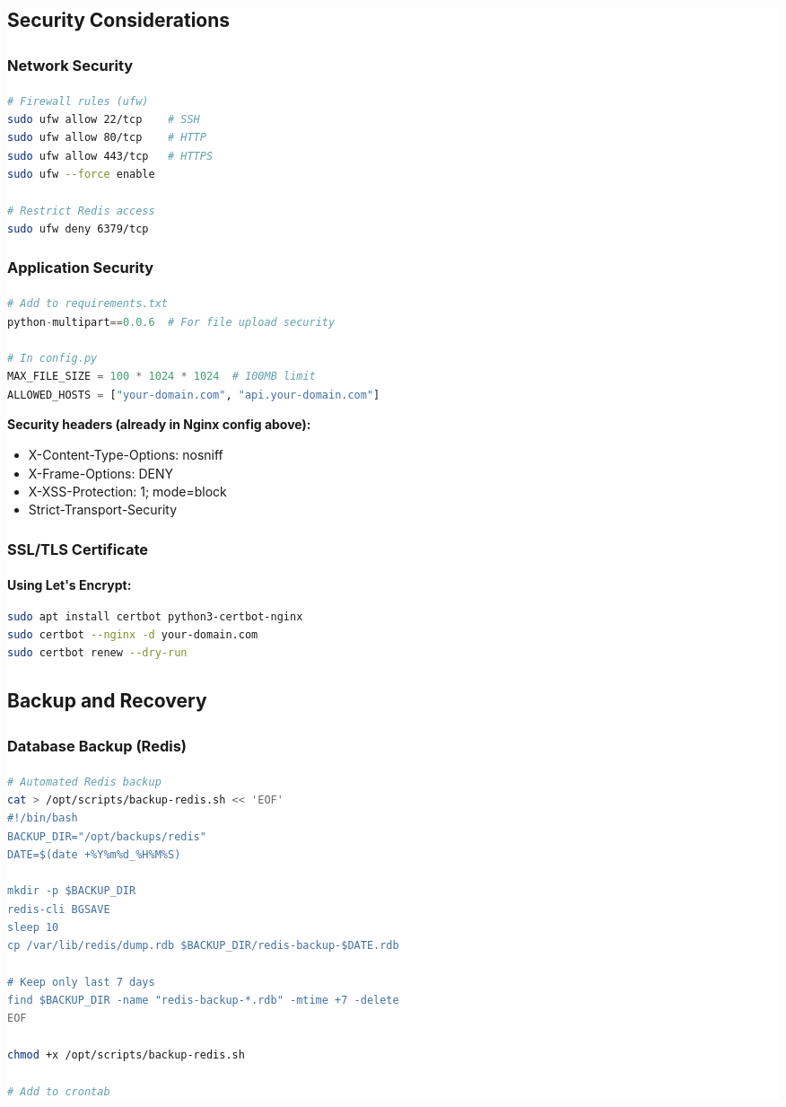 ## Security Considerations

### Network Security

```bash
# Firewall rules (ufw)
sudo ufw allow 22/tcp    # SSH
sudo ufw allow 80/tcp    # HTTP
sudo ufw allow 443/tcp   # HTTPS
sudo ufw --force enable

# Restrict Redis access
sudo ufw deny 6379/tcp
```

### Application Security

```python
# Add to requirements.txt
python-multipart==0.0.6  # For file upload security

# In config.py
MAX_FILE_SIZE = 100 * 1024 * 1024  # 100MB limit
ALLOWED_HOSTS = ["your-domain.com", "api.your-domain.com"]
```

**Security headers (already in Nginx config above):**
- X-Content-Type-Options: nosniff
- X-Frame-Options: DENY
- X-XSS-Protection: 1; mode=block
- Strict-Transport-Security

### SSL/TLS Certificate

**Using Let's Encrypt:**
```bash
sudo apt install certbot python3-certbot-nginx
sudo certbot --nginx -d your-domain.com
sudo certbot renew --dry-run
```

## Backup and Recovery

### Database Backup (Redis)

```bash
# Automated Redis backup
cat > /opt/scripts/backup-redis.sh << 'EOF'
#!/bin/bash
BACKUP_DIR="/opt/backups/redis"
DATE=$(date +%Y%m%d_%H%M%S)

mkdir -p $BACKUP_DIR
redis-cli BGSAVE
sleep 10
cp /var/lib/redis/dump.rdb $BACKUP_DIR/redis-backup-$DATE.rdb

# Keep only last 7 days
find $BACKUP_DIR -name "redis-backup-*.rdb" -mtime +7 -delete
EOF

chmod +x /opt/scripts/backup-redis.sh

# Add to crontab
```